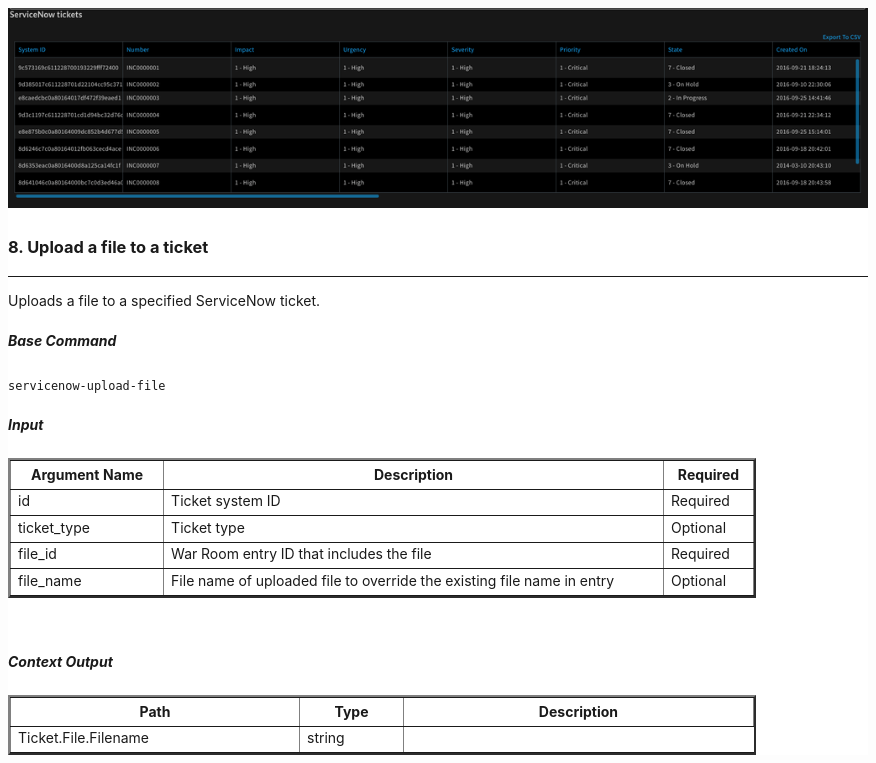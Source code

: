 <p><a href="../../doc_files/49081849-bf902300-f250-11e8-9786-f55cd9faa98a.png" target="_blank" rel="noopener noreferrer"><img src="../../doc_files/49081849-bf902300-f250-11e8-9786-f55cd9faa98a.png" alt="image"></a></p>
<h3 id="h_59791168127661543394007101">8. Upload a file to a ticket</h3>
<hr>
<p>Uploads a file to a specified ServiceNow ticket.</p>
<h5>Base Command</h5>
<p><code>servicenow-upload-file</code></p>
<h5>Input</h5>
<table style="width: 748px;" border="2" cellpadding="6">
<thead>
<tr>
<th style="width: 140px;"><strong>Argument Name</strong></th>
<th style="width: 492px;"><strong>Description</strong></th>
<th style="width: 76px;"><strong>Required</strong></th>
</tr>
</thead>
<tbody>
<tr>
<td style="width: 140px;">id</td>
<td style="width: 492px;">Ticket system ID</td>
<td style="width: 76px;">Required</td>
</tr>
<tr>
<td style="width: 140px;">ticket_type</td>
<td style="width: 492px;">Ticket type</td>
<td style="width: 76px;">Optional</td>
</tr>
<tr>
<td style="width: 140px;">file_id</td>
<td style="width: 492px;">War Room entry ID that includes the file</td>
<td style="width: 76px;">Required</td>
</tr>
<tr>
<td style="width: 140px;">file_name</td>
<td style="width: 492px;">File name of uploaded file to override the existing file name in entry</td>
<td style="width: 76px;">Optional</td>
</tr>
</tbody>
</table>
<p> </p>
<h5>Context Output</h5>
<table style="width: 748px;" border="2" cellpadding="6">
<thead>
<tr>
<th style="width: 278px;"><strong>Path</strong></th>
<th style="width: 90px;"><strong>Type</strong></th>
<th style="width: 340px;"><strong>Description</strong></th>
</tr>
</thead>
<tbody>
<tr>
<td style="width: 278px;">Ticket.File.Filename</td>
<td style="width: 90px;">string</td>